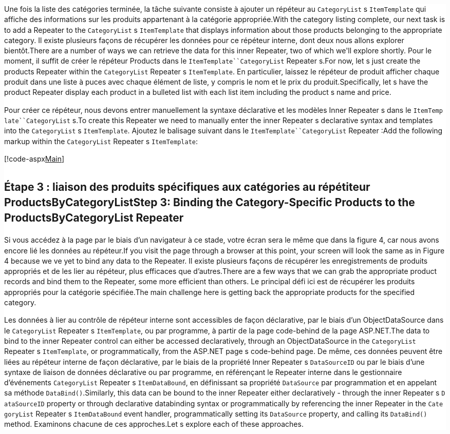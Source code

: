 <span data-ttu-id="e2f6f-142">Une fois la liste des catégories terminée, la tâche suivante consiste à ajouter un répéteur au `CategoryList` s `ItemTemplate` qui affiche des informations sur les produits appartenant à la catégorie appropriée.</span><span class="sxs-lookup"><span data-stu-id="e2f6f-142">With the category listing complete, our next task is to add a Repeater to the `CategoryList` s `ItemTemplate` that displays information about those products belonging to the appropriate category.</span></span> <span data-ttu-id="e2f6f-143">Il existe plusieurs façons de récupérer les données pour ce répéteur interne, dont deux nous allons explorer bientôt.</span><span class="sxs-lookup"><span data-stu-id="e2f6f-143">There are a number of ways we can retrieve the data for this inner Repeater, two of which we'll explore shortly.</span></span> <span data-ttu-id="e2f6f-144">Pour le moment, il suffit de créer le répéteur Products dans le `ItemTemplate``CategoryList` Repeater s.</span><span class="sxs-lookup"><span data-stu-id="e2f6f-144">For now, let s just create the products Repeater within the `CategoryList` Repeater s `ItemTemplate`.</span></span> <span data-ttu-id="e2f6f-145">En particulier, laissez le répéteur de produit afficher chaque produit dans une liste à puces avec chaque élément de liste, y compris le nom et le prix du produit.</span><span class="sxs-lookup"><span data-stu-id="e2f6f-145">Specifically, let s have the product Repeater display each product in a bulleted list with each list item including the product s name and price.</span></span>

<span data-ttu-id="e2f6f-146">Pour créer ce répéteur, nous devons entrer manuellement la syntaxe déclarative et les modèles Inner Repeater s dans le `ItemTemplate``CategoryList` s.</span><span class="sxs-lookup"><span data-stu-id="e2f6f-146">To create this Repeater we need to manually enter the inner Repeater s declarative syntax and templates into the `CategoryList` s `ItemTemplate`.</span></span> <span data-ttu-id="e2f6f-147">Ajoutez le balisage suivant dans le `ItemTemplate``CategoryList` Repeater :</span><span class="sxs-lookup"><span data-stu-id="e2f6f-147">Add the following markup within the `CategoryList` Repeater s `ItemTemplate`:</span></span>

[!code-aspx[Main](nested-data-web-controls-cs/samples/sample2.aspx)]

## <a name="step-3-binding-the-category-specific-products-to-the-productsbycategorylist-repeater"></a><span data-ttu-id="e2f6f-148">Étape 3 : liaison des produits spécifiques aux catégories au répétiteur ProductsByCategoryList</span><span class="sxs-lookup"><span data-stu-id="e2f6f-148">Step 3: Binding the Category-Specific Products to the ProductsByCategoryList Repeater</span></span>

<span data-ttu-id="e2f6f-149">Si vous accédez à la page par le biais d’un navigateur à ce stade, votre écran sera le même que dans la figure 4, car nous avons encore lié les données au répéteur.</span><span class="sxs-lookup"><span data-stu-id="e2f6f-149">If you visit the page through a browser at this point, your screen will look the same as in Figure 4 because we ve yet to bind any data to the Repeater.</span></span> <span data-ttu-id="e2f6f-150">Il existe plusieurs façons de récupérer les enregistrements de produits appropriés et de les lier au répéteur, plus efficaces que d’autres.</span><span class="sxs-lookup"><span data-stu-id="e2f6f-150">There are a few ways that we can grab the appropriate product records and bind them to the Repeater, some more efficient than others.</span></span> <span data-ttu-id="e2f6f-151">Le principal défi ici est de récupérer les produits appropriés pour la catégorie spécifiée.</span><span class="sxs-lookup"><span data-stu-id="e2f6f-151">The main challenge here is getting back the appropriate products for the specified category.</span></span>

<span data-ttu-id="e2f6f-152">Les données à lier au contrôle de répéteur interne sont accessibles de façon déclarative, par le biais d’un ObjectDataSource dans le `CategoryList` Repeater s `ItemTemplate`, ou par programme, à partir de la page code-behind de la page ASP.NET.</span><span class="sxs-lookup"><span data-stu-id="e2f6f-152">The data to bind to the inner Repeater control can either be accessed declaratively, through an ObjectDataSource in the `CategoryList` Repeater s `ItemTemplate`, or programmatically, from the ASP.NET page s code-behind page.</span></span> <span data-ttu-id="e2f6f-153">De même, ces données peuvent être liées au répéteur interne de façon déclarative, par le biais de la propriété Inner Repeater s `DataSourceID` ou par le biais d’une syntaxe de liaison de données déclarative ou par programme, en référençant le Repeater interne dans le gestionnaire d’événements `CategoryList` Repeater s `ItemDataBound`, en définissant sa propriété `DataSource` par programmation et en appelant sa méthode `DataBind()`.</span><span class="sxs-lookup"><span data-stu-id="e2f6f-153">Similarly, this data can be bound to the inner Repeater either declaratively - through the inner Repeater s `DataSourceID` property or through declarative databinding syntax or programmatically by referencing the inner Repeater in the `CategoryList` Repeater s `ItemDataBound` event handler, programmatically setting its `DataSource` property, and calling its `DataBind()` method.</span></span> <span data-ttu-id="e2f6f-154">Examinons chacune de ces approches.</span><span class="sxs-lookup"><span data-stu-id="e2f6f-154">Let s explore each of these approaches.</span></span>
